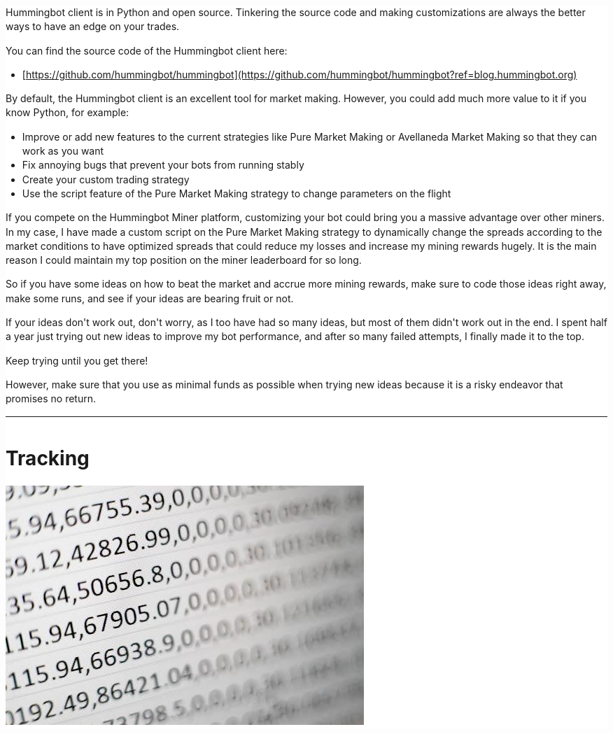 Hummingbot client is in Python and open source. Tinkering the source code and making customizations are always the better ways to have an edge on your trades.

You can find the source code of the Hummingbot client here:

* [https://github.com/hummingbot/hummingbot](https://github.com/hummingbot/hummingbot?ref=blog.hummingbot.org)

By default, the Hummingbot client is an excellent tool for market making. However, you could add much more value to it if you know Python, for example:

* Improve or add new features to the current strategies like Pure Market Making or Avellaneda Market Making so that they can work as you want
* Fix annoying bugs that prevent your bots from running stably
* Create your custom trading strategy
* Use the script feature of the Pure Market Making strategy to change parameters on the flight

If you compete on the Hummingbot Miner platform, customizing your bot could bring you a massive advantage over other miners. In my case, I have made a custom script on the Pure Market Making strategy to dynamically change the spreads according to the market conditions to have optimized spreads that could reduce my losses and increase my mining rewards hugely. It is the main reason I could maintain my top position on the miner leaderboard for so long.

So if you have some ideas on how to beat the market and accrue more mining rewards, make sure to code those ideas right away, make some runs, and see if your ideas are bearing fruit or not.

If your ideas don't work out, don't worry, as I too have had so many ideas, but most of them didn't work out in the end. I spent half a year just trying out new ideas to improve my bot performance, and after so many failed attempts, I finally made it to the top.

Keep trying until you get there!

However, make sure that you use as minimal funds as possible when trying new ideas because it is a risky endeavor that promises no return.

---

**Tracking**
============

![image 2022-03-29 212854](image_5.jpg)
